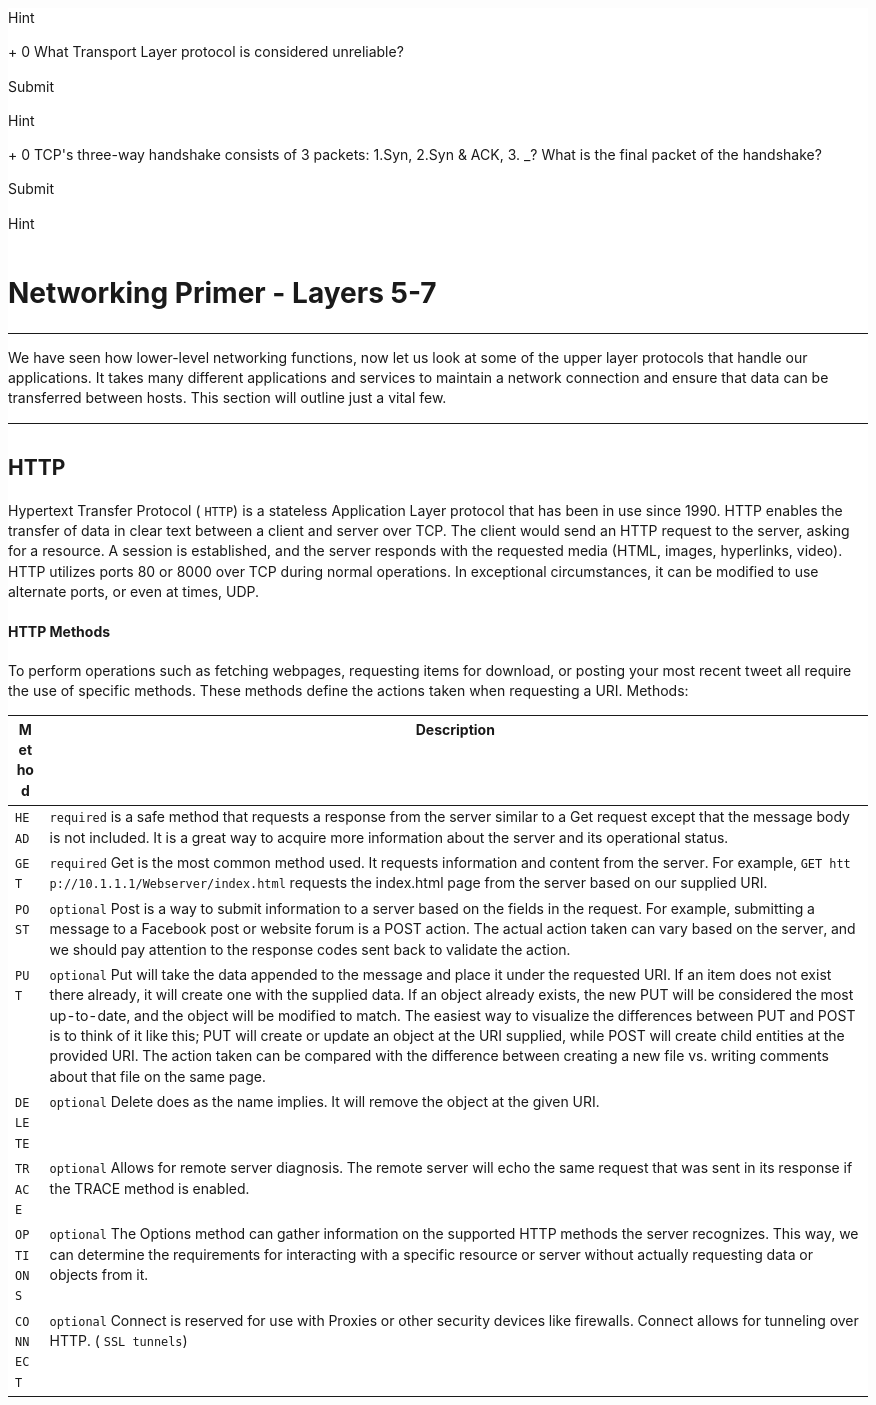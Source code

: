 
Hint


\+ 0  What Transport Layer protocol is considered unreliable?


Submit


Hint


\+ 0  TCP's three-way handshake consists of 3 packets: 1.Syn, 2.Syn & ACK, 3. \_? What is the final packet of the handshake?


Submit


Hint


# Networking Primer - Layers 5-7

* * *

We have seen how lower-level networking functions, now let us look at some of the upper layer protocols that handle our applications. It takes many different applications and services to maintain a network connection and ensure that data can be transferred between hosts. This section will outline just a vital few.

* * *

## HTTP

Hypertext Transfer Protocol ( `HTTP`) is a stateless Application Layer protocol that has been in use since 1990. HTTP enables the transfer of data in clear text between a client and server over TCP. The client would send an HTTP request to the server, asking for a resource. A session is established, and the server responds with the requested media (HTML, images, hyperlinks, video). HTTP utilizes ports 80 or 8000 over TCP during normal operations. In exceptional circumstances, it can be modified to use alternate ports, or even at times, UDP.

#### HTTP Methods

To perform operations such as fetching webpages, requesting items for download, or posting your most recent tweet all require the use of specific methods. These methods define the actions taken when requesting a URI.
Methods:

| **Method** | **Description** |
| --- | --- |
| `HEAD` | `required` is a safe method that requests a response from the server similar to a Get request except that the message body is not included. It is a great way to acquire more information about the server and its operational status. |
| `GET` | `required` Get is the most common method used. It requests information and content from the server. For example, `GET http://10.1.1.1/Webserver/index.html` requests the index.html page from the server based on our supplied URI. |
| `POST` | `optional` Post is a way to submit information to a server based on the fields in the request. For example, submitting a message to a Facebook post or website forum is a POST action. The actual action taken can vary based on the server, and we should pay attention to the response codes sent back to validate the action. |
| `PUT` | `optional` Put will take the data appended to the message and place it under the requested URI. If an item does not exist there already, it will create one with the supplied data. If an object already exists, the new PUT will be considered the most up-to-date, and the object will be modified to match. The easiest way to visualize the differences between PUT and POST is to think of it like this; PUT will create or update an object at the URI supplied, while POST will create child entities at the provided URI. The action taken can be compared with the difference between creating a new file vs. writing comments about that file on the same page. |
| `DELETE` | `optional` Delete does as the name implies. It will remove the object at the given URI. |
| `TRACE` | `optional` Allows for remote server diagnosis. The remote server will echo the same request that was sent in its response if the TRACE method is enabled. |
| `OPTIONS` | `optional` The Options method can gather information on the supported HTTP methods the server recognizes. This way, we can determine the requirements for interacting with a specific resource or server without actually requesting data or objects from it. |
| `CONNECT` | `optional` Connect is reserved for use with Proxies or other security devices like firewalls. Connect allows for tunneling over HTTP. ( `SSL tunnels`) |
